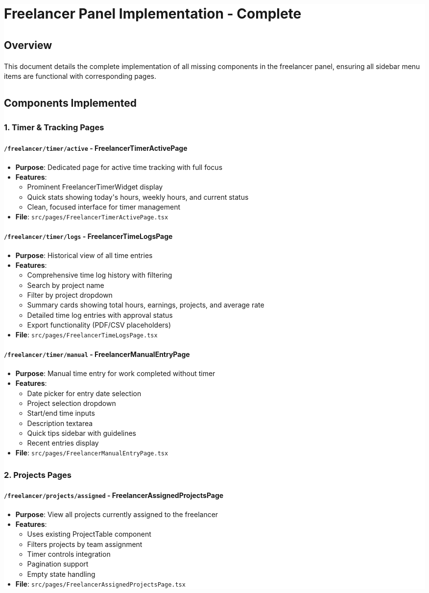 # Freelancer Panel Implementation - Complete

## Overview
This document details the complete implementation of all missing components in the freelancer panel, ensuring all sidebar menu items are functional with corresponding pages.

## Components Implemented

### 1. Timer & Tracking Pages

#### `/freelancer/timer/active` - FreelancerTimerActivePage
- **Purpose**: Dedicated page for active time tracking with full focus
- **Features**:
  - Prominent FreelancerTimerWidget display
  - Quick stats showing today's hours, weekly hours, and current status
  - Clean, focused interface for timer management
- **File**: `src/pages/FreelancerTimerActivePage.tsx`

#### `/freelancer/timer/logs` - FreelancerTimeLogsPage
- **Purpose**: Historical view of all time entries
- **Features**:
  - Comprehensive time log history with filtering
  - Search by project name
  - Filter by project dropdown
  - Summary cards showing total hours, earnings, projects, and average rate
  - Detailed time log entries with approval status
  - Export functionality (PDF/CSV placeholders)
- **File**: `src/pages/FreelancerTimeLogsPage.tsx`

#### `/freelancer/timer/manual` - FreelancerManualEntryPage
- **Purpose**: Manual time entry for work completed without timer
- **Features**:
  - Date picker for entry date selection
  - Project selection dropdown
  - Start/end time inputs
  - Description textarea
  - Quick tips sidebar with guidelines
  - Recent entries display
- **File**: `src/pages/FreelancerManualEntryPage.tsx`

### 2. Projects Pages

#### `/freelancer/projects/assigned` - FreelancerAssignedProjectsPage
- **Purpose**: View all projects currently assigned to the freelancer
- **Features**:
  - Uses existing ProjectTable component
  - Filters projects by team assignment
  - Timer controls integration
  - Pagination support
  - Empty state handling
- **File**: `src/pages/FreelancerAssignedProjectsPage.tsx`
